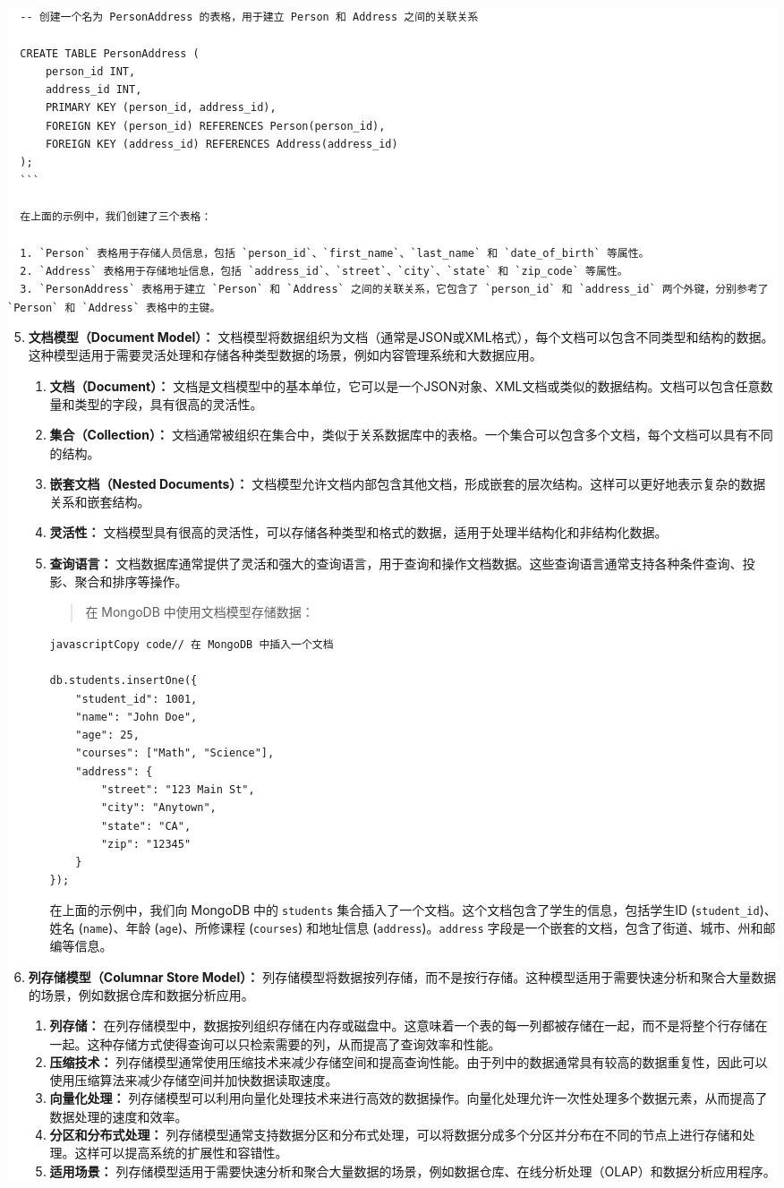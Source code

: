       -- 创建一个名为 PersonAddress 的表格，用于建立 Person 和 Address 之间的关联关系
      
      CREATE TABLE PersonAddress (
          person_id INT,
          address_id INT,
          PRIMARY KEY (person_id, address_id),
          FOREIGN KEY (person_id) REFERENCES Person(person_id),
          FOREIGN KEY (address_id) REFERENCES Address(address_id)
      );
      ```

      在上面的示例中，我们创建了三个表格：

      1. `Person` 表格用于存储人员信息，包括 `person_id`、`first_name`、`last_name` 和 `date_of_birth` 等属性。
      2. `Address` 表格用于存储地址信息，包括 `address_id`、`street`、`city`、`state` 和 `zip_code` 等属性。
      3. `PersonAddress` 表格用于建立 `Person` 和 `Address` 之间的关联关系，它包含了 `person_id` 和 `address_id` 两个外键，分别参考了 `Person` 和 `Address` 表格中的主键。

5. **文档模型（Document Model）：** 文档模型将数据组织为文档（通常是JSON或XML格式），每个文档可以包含不同类型和结构的数据。这种模型适用于需要灵活处理和存储各种类型数据的场景，例如内容管理系统和大数据应用。

   1. **文档（Document）：** 文档是文档模型中的基本单位，它可以是一个JSON对象、XML文档或类似的数据结构。文档可以包含任意数量和类型的字段，具有很高的灵活性。

   2. **集合（Collection）：** 文档通常被组织在集合中，类似于关系数据库中的表格。一个集合可以包含多个文档，每个文档可以具有不同的结构。

   3. **嵌套文档（Nested Documents）：** 文档模型允许文档内部包含其他文档，形成嵌套的层次结构。这样可以更好地表示复杂的数据关系和嵌套结构。

   4. **灵活性：** 文档模型具有很高的灵活性，可以存储各种类型和格式的数据，适用于处理半结构化和非结构化数据。

   5. **查询语言：** 文档数据库通常提供了灵活和强大的查询语言，用于查询和操作文档数据。这些查询语言通常支持各种条件查询、投影、聚合和排序等操作。

      > 在 MongoDB 中使用文档模型存储数据：

      ```
      javascriptCopy code// 在 MongoDB 中插入一个文档
      
      db.students.insertOne({
          "student_id": 1001,
          "name": "John Doe",
          "age": 25,
          "courses": ["Math", "Science"],
          "address": {
              "street": "123 Main St",
              "city": "Anytown",
              "state": "CA",
              "zip": "12345"
          }
      });
      ```

      在上面的示例中，我们向 MongoDB 中的 `students` 集合插入了一个文档。这个文档包含了学生的信息，包括学生ID (`student_id`)、姓名 (`name`)、年龄 (`age`)、所修课程 (`courses`) 和地址信息 (`address`)。`address` 字段是一个嵌套的文档，包含了街道、城市、州和邮编等信息。

6. **列存储模型（Columnar Store Model）：** 列存储模型将数据按列存储，而不是按行存储。这种模型适用于需要快速分析和聚合大量数据的场景，例如数据仓库和数据分析应用。

   1. **列存储：** 在列存储模型中，数据按列组织存储在内存或磁盘中。这意味着一个表的每一列都被存储在一起，而不是将整个行存储在一起。这种存储方式使得查询可以只检索需要的列，从而提高了查询效率和性能。
   2. **压缩技术：** 列存储模型通常使用压缩技术来减少存储空间和提高查询性能。由于列中的数据通常具有较高的数据重复性，因此可以使用压缩算法来减少存储空间并加快数据读取速度。
   3. **向量化处理：** 列存储模型可以利用向量化处理技术来进行高效的数据操作。向量化处理允许一次性处理多个数据元素，从而提高了数据处理的速度和效率。
   4. **分区和分布式处理：** 列存储模型通常支持数据分区和分布式处理，可以将数据分成多个分区并分布在不同的节点上进行存储和处理。这样可以提高系统的扩展性和容错性。
   5. **适用场景：** 列存储模型适用于需要快速分析和聚合大量数据的场景，例如数据仓库、在线分析处理（OLAP）和数据分析应用程序。
